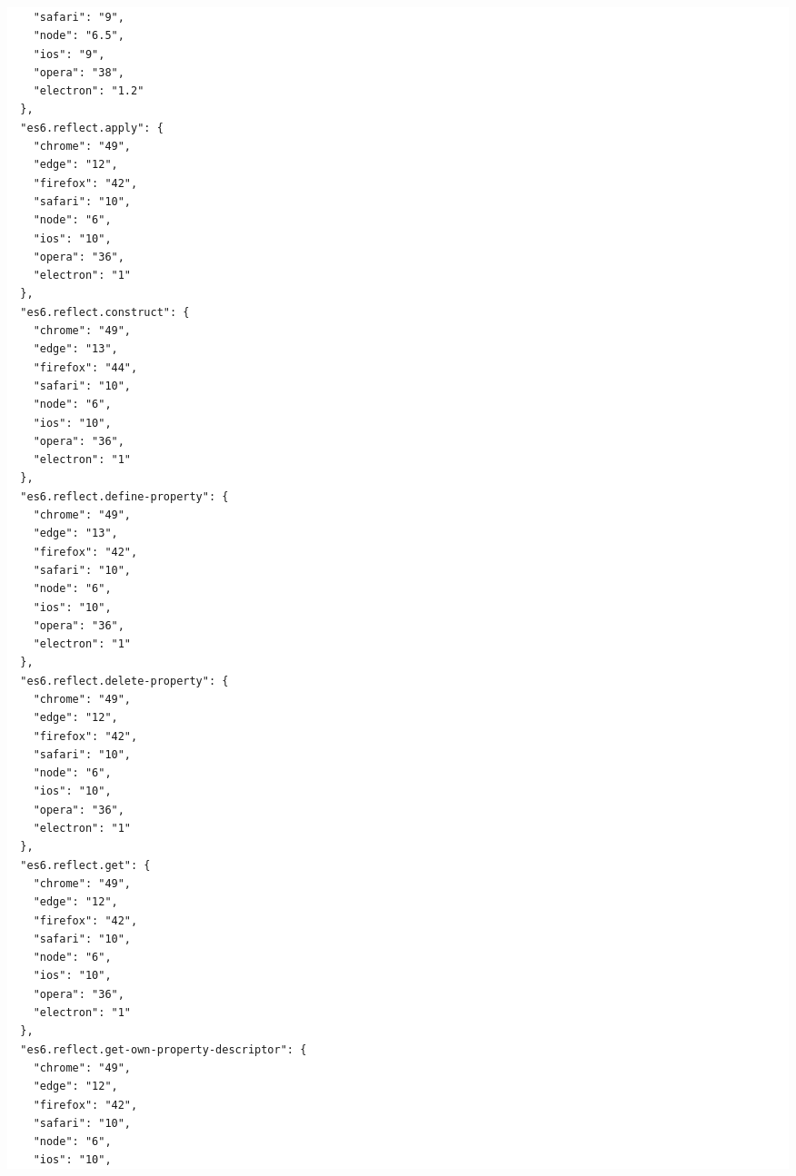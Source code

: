 ```
    "safari": "9",
    "node": "6.5",
    "ios": "9",
    "opera": "38",
    "electron": "1.2"
  },
  "es6.reflect.apply": {
    "chrome": "49",
    "edge": "12",
    "firefox": "42",
    "safari": "10",
    "node": "6",
    "ios": "10",
    "opera": "36",
    "electron": "1"
  },
  "es6.reflect.construct": {
    "chrome": "49",
    "edge": "13",
    "firefox": "44",
    "safari": "10",
    "node": "6",
    "ios": "10",
    "opera": "36",
    "electron": "1"
  },
  "es6.reflect.define-property": {
    "chrome": "49",
    "edge": "13",
    "firefox": "42",
    "safari": "10",
    "node": "6",
    "ios": "10",
    "opera": "36",
    "electron": "1"
  },
  "es6.reflect.delete-property": {
    "chrome": "49",
    "edge": "12",
    "firefox": "42",
    "safari": "10",
    "node": "6",
    "ios": "10",
    "opera": "36",
    "electron": "1"
  },
  "es6.reflect.get": {
    "chrome": "49",
    "edge": "12",
    "firefox": "42",
    "safari": "10",
    "node": "6",
    "ios": "10",
    "opera": "36",
    "electron": "1"
  },
  "es6.reflect.get-own-property-descriptor": {
    "chrome": "49",
    "edge": "12",
    "firefox": "42",
    "safari": "10",
    "node": "6",
    "ios": "10",
```